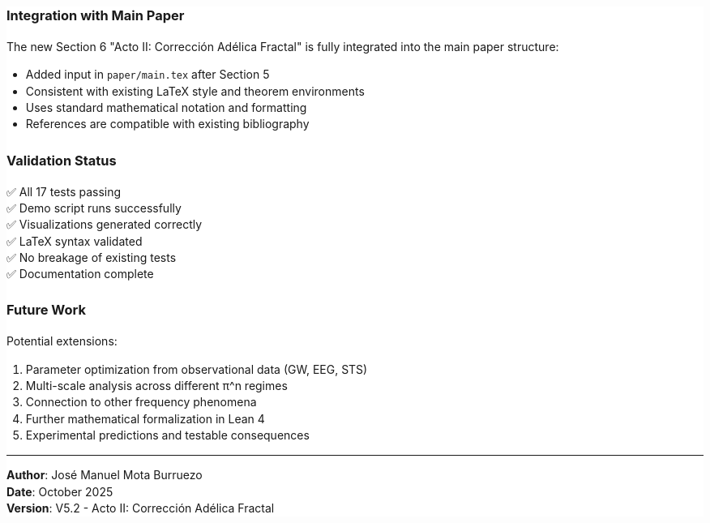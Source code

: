 ### Integration with Main Paper

The new Section 6 "Acto II: Corrección Adélica Fractal" is fully integrated into the main paper structure:
- Added input in `paper/main.tex` after Section 5
- Consistent with existing LaTeX style and theorem environments
- Uses standard mathematical notation and formatting
- References are compatible with existing bibliography

### Validation Status

✅ All 17 tests passing  
✅ Demo script runs successfully  
✅ Visualizations generated correctly  
✅ LaTeX syntax validated  
✅ No breakage of existing tests  
✅ Documentation complete

### Future Work

Potential extensions:
1. Parameter optimization from observational data (GW, EEG, STS)
2. Multi-scale analysis across different π^n regimes
3. Connection to other frequency phenomena
4. Further mathematical formalization in Lean 4
5. Experimental predictions and testable consequences

---

**Author**: José Manuel Mota Burruezo  
**Date**: October 2025  
**Version**: V5.2 - Acto II: Corrección Adélica Fractal
